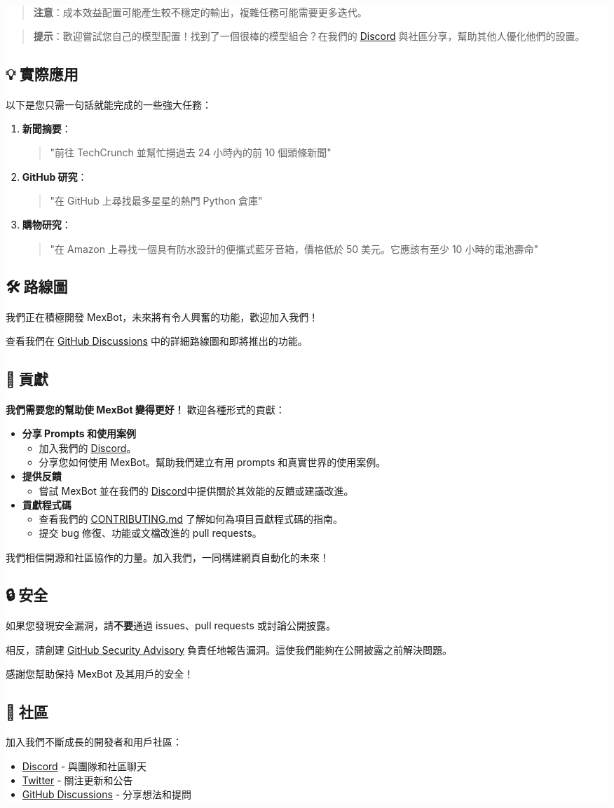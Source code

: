 > **注意**：成本效益配置可能產生較不穩定的輸出，複雜任務可能需要更多迭代。

> **提示**：歡迎嘗試您自己的模型配置！找到了一個很棒的模型組合？在我們的 [Discord](https://discord.gg/NN3ABHggMK) 與社區分享，幫助其他人優化他們的設置。

## 💡 實際應用

以下是您只需一句話就能完成的一些強大任務：

1. **新聞摘要**：
   > "前往 TechCrunch 並幫忙撈過去 24 小時內的前 10 個頭條新聞"

2. **GitHub 研究**：
   > "在 GitHub 上尋找最多星星的熱門 Python 倉庫"

3. **購物研究**：
   > "在 Amazon 上尋找一個具有防水設計的便攜式藍牙音箱，價格低於 50 美元。它應該有至少 10 小時的電池壽命"

## 🛠️ 路線圖

我們正在積極開發 MexBot，未來將有令人興奮的功能，歡迎加入我們！

查看我們在 [GitHub Discussions](https://github.com/pacmex_admin/MexBot/discussions/85) 中的詳細路線圖和即將推出的功能。

## 🤝 貢獻

**我們需要您的幫助使 MexBot 變得更好！** 歡迎各種形式的貢獻：

*  **分享 Prompts 和使用案例** 
   * 加入我們的 [Discord](https://discord.gg/NN3ABHggMK)。
   * 分享您如何使用 MexBot。幫助我們建立有用 prompts 和真實世界的使用案例。
*  **提供反饋** 
   * 嘗試 MexBot 並在我們的 [Discord](https://discord.gg/NN3ABHggMK)中提供關於其效能的反饋或建議改進。
* **貢獻程式碼**
   * 查看我們的 [CONTRIBUTING.md](CONTRIBUTING.md) 了解如何為項目貢獻程式碼的指南。
   * 提交 bug 修復、功能或文檔改進的 pull requests。


我們相信開源和社區協作的力量。加入我們，一同構建網頁自動化的未來！


## 🔒 安全

如果您發現安全漏洞，請**不要**通過 issues、pull requests 或討論公開披露。

相反，請創建 [GitHub Security Advisory](https://github.com/pacmex_admin/MexBot/security/advisories/new) 負責任地報告漏洞。這使我們能夠在公開披露之前解決問題。

感謝您幫助保持 MexBot 及其用戶的安全！

## 💬 社區

加入我們不斷成長的開發者和用戶社區：

- [Discord](https://discord.gg/NN3ABHggMK) - 與團隊和社區聊天
- [Twitter](https://x.com/nanobrowser_ai) - 關注更新和公告
- [GitHub Discussions](https://github.com/pacmex_admin/MexBot/discussions) - 分享想法和提問
